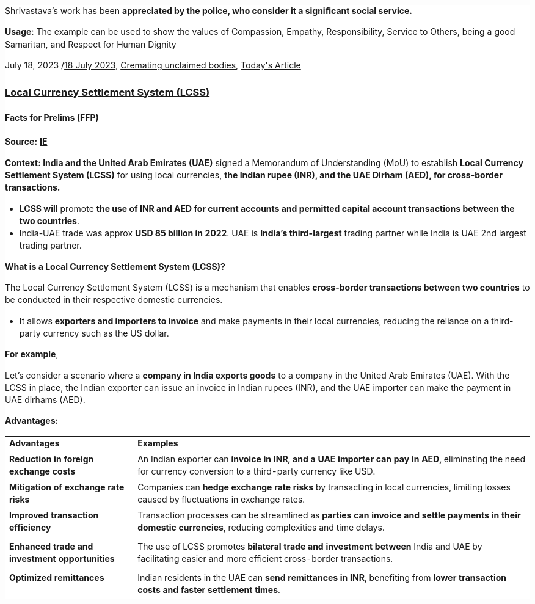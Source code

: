 Shrivastava’s work has been **appreciated by the police, who consider it a significant social service.**

**Usage**: The example can be used to show the values of Compassion, Empathy, Responsibility, Service to Others, being a good Samaritan, and Respect for Human Dignity

July 18, 2023 /[18 July 2023](https://www.insightsonindia.com/category/18-july-2023/ "18 July 2023"), [Cremating unclaimed bodies](https://www.insightsonindia.com/tag/cremating-unclaimed-bodies/ "Cremating unclaimed bodies"), [Today's Article](https://www.insightsonindia.com/category/today-article/ "Today's Article")

### [Local Currency Settlement System (LCSS)](https://www.insightsonindia.com/2023/07/18/local-currency-settlement-system-lcss/)

#### **Facts for Prelims (FFP)**

**Source:** [**IE**](https://indianexpress.com/article/explained/explained-economics/india-uae-establish-local-currency-settlement-system-explained-8840067/)

**Context: India and the United Arab Emirates (UAE)** signed a Memorandum of Understanding (MoU) to establish **Local Currency Settlement System (LCSS)** for using local currencies, **the Indian rupee (INR), and the UAE Dirham (AED), for cross-border transactions.**

- **LCSS will** promote **the use of INR and AED for current accounts and permitted capital account transactions between the two countries**.
- India-UAE trade was approx **USD 85 billion in 2022**. UAE is **India’s third-largest** trading partner while India is UAE 2nd largest trading partner.

**What is a Local Currency Settlement System (LCSS)?**

The Local Currency Settlement System (LCSS) is a mechanism that enables **cross-border transactions between two countries** to be conducted in their respective domestic currencies.

- It allows **exporters and importers to invoice** and make payments in their local currencies, reducing the reliance on a third-party currency such as the US dollar.

**For example**,

Let’s consider a scenario where a **company in India exports goods** to a company in the United Arab Emirates (UAE). With the LCSS in place, the Indian exporter can issue an invoice in Indian rupees (INR), and the UAE importer can make the payment in UAE dirhams (AED).

**Advantages:**

|   |   |
|---|---|
|**Advantages**|**Examples**|
|**Reduction in foreign exchange costs**|An Indian exporter can **invoice in INR, and a UAE importer can pay in AED,** eliminating the need for currency conversion to a third-party currency like USD.|
|**Mitigation of exchange rate risks**|Companies can **hedge exchange rate risks** by transacting in local currencies, limiting losses caused by fluctuations in exchange rates.|
|**Improved transaction efficiency**|Transaction processes can be streamlined as **parties can invoice and settle payments in their domestic currencies**, reducing complexities and time delays.|
|||
|**Enhanced trade and investment opportunities**|The use of LCSS promotes **bilateral trade and investment between** India and UAE by facilitating easier and more efficient cross-border transactions.|
|||
|**Optimized remittances**|Indian residents in the UAE can **send remittances in INR**, benefiting from **lower transaction costs and faster settlement times**.|
